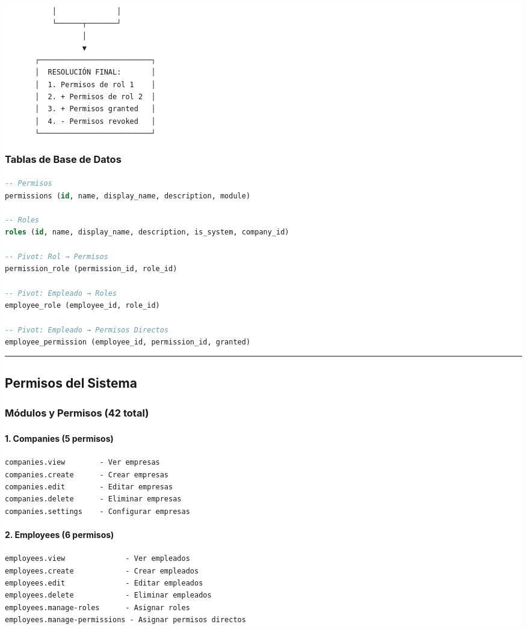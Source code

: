 ```
           │              │
           └──────┬───────┘
                  │
                  ▼
       ┌──────────────────────────┐
       │  RESOLUCIÓN FINAL:       │
       │  1. Permisos de rol 1    │
       │  2. + Permisos de rol 2  │
       │  3. + Permisos granted   │
       │  4. - Permisos revoked   │
       └──────────────────────────┘
```

### Tablas de Base de Datos

```sql
-- Permisos
permissions (id, name, display_name, description, module)

-- Roles
roles (id, name, display_name, description, is_system, company_id)

-- Pivot: Rol → Permisos
permission_role (permission_id, role_id)

-- Pivot: Empleado → Roles
employee_role (employee_id, role_id)

-- Pivot: Empleado → Permisos Directos
employee_permission (employee_id, permission_id, granted)
```

---

## Permisos del Sistema

### Módulos y Permisos (42 total)

#### 1. Companies (5 permisos)
```
companies.view        - Ver empresas
companies.create      - Crear empresas
companies.edit        - Editar empresas
companies.delete      - Eliminar empresas
companies.settings    - Configurar empresas
```

#### 2. Employees (6 permisos)
```
employees.view              - Ver empleados
employees.create            - Crear empleados
employees.edit              - Editar empleados
employees.delete            - Eliminar empleados
employees.manage-roles      - Asignar roles
employees.manage-permissions - Asignar permisos directos
```
